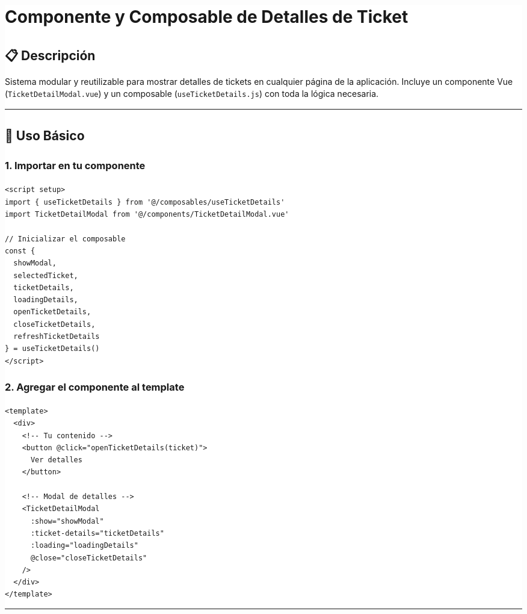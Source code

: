 # Componente y Composable de Detalles de Ticket

## 📋 Descripción

Sistema modular y reutilizable para mostrar detalles de tickets en cualquier página de la aplicación. Incluye un componente Vue (`TicketDetailModal.vue`) y un composable (`useTicketDetails.js`) con toda la lógica necesaria.

---

## 🚀 Uso Básico

### 1. Importar en tu componente

```vue
<script setup>
import { useTicketDetails } from '@/composables/useTicketDetails'
import TicketDetailModal from '@/components/TicketDetailModal.vue'

// Inicializar el composable
const {
  showModal,
  selectedTicket,
  ticketDetails,
  loadingDetails,
  openTicketDetails,
  closeTicketDetails,
  refreshTicketDetails
} = useTicketDetails()
</script>
```

### 2. Agregar el componente al template

```vue
<template>
  <div>
    <!-- Tu contenido -->
    <button @click="openTicketDetails(ticket)">
      Ver detalles
    </button>

    <!-- Modal de detalles -->
    <TicketDetailModal
      :show="showModal"
      :ticket-details="ticketDetails"
      :loading="loadingDetails"
      @close="closeTicketDetails"
    />
  </div>
</template>
```

---